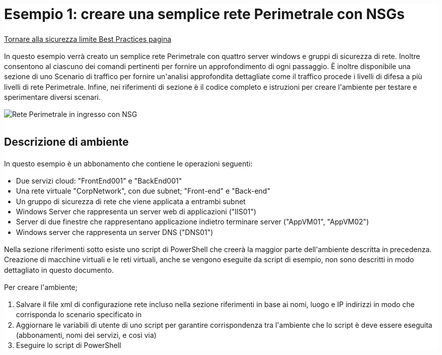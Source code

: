 <properties
   pageTitle="Esempio di rete Perimetrale: creare una semplice rete Perimetrale con NSGs | Microsoft Azure"
   description="Creare una rete Perimetrale con gruppi di sicurezza di rete (NSG)"
   services="virtual-network"
   documentationCenter="na"
   authors="tracsman"
   manager="rossort"
   editor=""/>

<tags
   ms.service="virtual-network"
   ms.devlang="na"
   ms.topic="article"
   ms.tgt_pltfrm="na"
   ms.workload="infrastructure-services"
   ms.date="02/01/2016"
   ms.author="jonor;sivae"/>

# <a name="example-1--build-a-simple-dmz-with-nsgs"></a>Esempio 1: creare una semplice rete Perimetrale con NSGs

[Tornare alla sicurezza limite Best Practices pagina][HOME]

In questo esempio verrà creato un semplice rete Perimetrale con quattro server windows e gruppi di sicurezza di rete. Inoltre consentono al ciascuno dei comandi pertinenti per fornire un approfondimento di ogni passaggio. È inoltre disponibile una sezione di uno Scenario di traffico per fornire un'analisi approfondita dettagliate come il traffico procede i livelli di difesa a più livelli di rete Perimetrale. Infine, nei riferimenti di sezione è il codice completo e istruzioni per creare l'ambiente per testare e sperimentare diversi scenari. 

![Rete Perimetrale in ingresso con NSG][1]

## <a name="environment-description"></a>Descrizione di ambiente
In questo esempio è un abbonamento che contiene le operazioni seguenti:

- Due servizi cloud: "FrontEnd001" e "BackEnd001"
- Una rete virtuale "CorpNetwork", con due subnet; "Front-end" e "Back-end"
- Un gruppo di sicurezza di rete che viene applicata a entrambi subnet
- Windows Server che rappresenta un server web di applicazioni ("IIS01")
- Server di due finestre che rappresentano applicazione indietro terminare server ("AppVM01", "AppVM02")
- Windows server che rappresenta un server DNS ("DNS01")

Nella sezione riferimenti sotto esiste uno script di PowerShell che creerà la maggior parte dell'ambiente descritta in precedenza. Creazione di macchine virtuali e le reti virtuali, anche se vengono eseguite da script di esempio, non sono descritti in modo dettagliato in questo documento. 

Per creare l'ambiente;

  1.    Salvare il file xml di configurazione rete incluso nella sezione riferimenti in base ai nomi, luogo e IP indirizzi in modo che corrisponda lo scenario specificato in
  2.    Aggiornare le variabili di utente di uno script per garantire corrispondenza tra l'ambiente che lo script è deve essere eseguita (abbonamenti, nomi dei servizi, e così via)
  3.    Eseguire lo script di PowerShell


[1]: ./media/virtual-networks-dmz-nsg-asm/example1design.png "Rete Perimetrale in ingresso con NSG"
[HOME]: ../best-practices-network-security.md
[SampleApp]: ./virtual-networks-sample-app.md